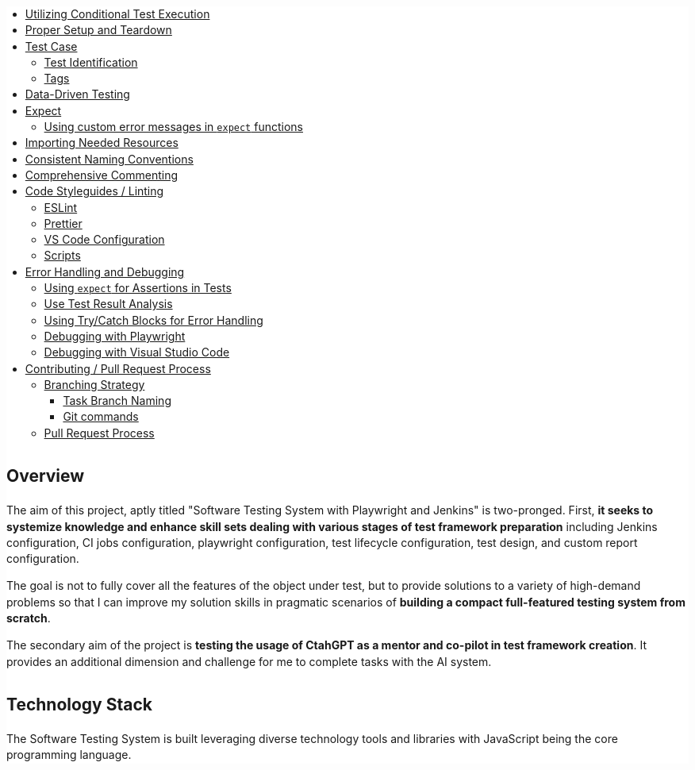   - [Utilizing Conditional Test Execution](#utilizing-conditional-test-execution)
  - [Proper Setup and Teardown](#proper-setup-and-teardown)
  - [Test Case](#test-case)
    - [Test Identification](#test-identification)
    - [Tags](#tags)
  - [Data-Driven Testing](#data-driven-testing)
  - [Expect](#expect)
    - [Using custom error messages in `expect` functions](#using-custom-error-messages-in-expect-functions)
  - [Importing Needed Resources](#importing-needed-resources)
  - [Consistent Naming Conventions](#consistent-naming-conventions)
  - [Comprehensive Commenting](#comprehensive-commenting)
- [Code Styleguides / Linting](#code-styleguides-linting)
  - [ESLint](#eslint)
  - [Prettier](#prettier)
  - [VS Code Configuration](#vs-code-configuration)
  - [Scripts](#scripts)
- [Error Handling and Debugging](#error-handling-and-debugging)
  - [Using `expect` for Assertions in Tests](#using-expect-for-assertions-in-tests)
  - [Use Test Result Analysis](#use-test-result-analysis)
  - [Using Try/Catch Blocks for Error Handling](#using-trycatch-blocks-for-error-handling)
  - [Debugging with Playwright](#debugging-with-playwright)
  - [Debugging with Visual Studio Code](#debugging-with-visual-studio-code)
- [Contributing / Pull Request Process](#contributing-pull-request-process)
  - [Branching Strategy](#branching-strategy)
    - [Task Branch Naming](#task-branch-naming)
    - [Git commands](#git-commands)
  - [Pull Request Process](#pull-request-process)



<a name="overview"></a>

## Overview

The aim of this project, aptly titled "Software Testing System with Playwright and Jenkins" is two-pronged. First, **it seeks to systemize knowledge and enhance skill sets dealing with various stages of test framework preparation** including Jenkins configuration, CI jobs configuration, playwright configuration, test lifecycle configuration, test design, and custom report configuration.

The goal is not to fully cover all the features of the object under test, but to provide solutions to a variety of high-demand problems so that I can improve my solution skills in pragmatic scenarios of **building a compact full-featured testing system from scratch**.

The secondary aim of the project is **testing the usage of CtahGPT as a mentor and co-pilot in test framework creation**. It provides an additional dimension and challenge for me to complete tasks with the AI system.

<a name="technology-stack"></a>

## Technology Stack

The Software Testing System is built leveraging diverse technology tools and libraries with JavaScript being the core programming language.
